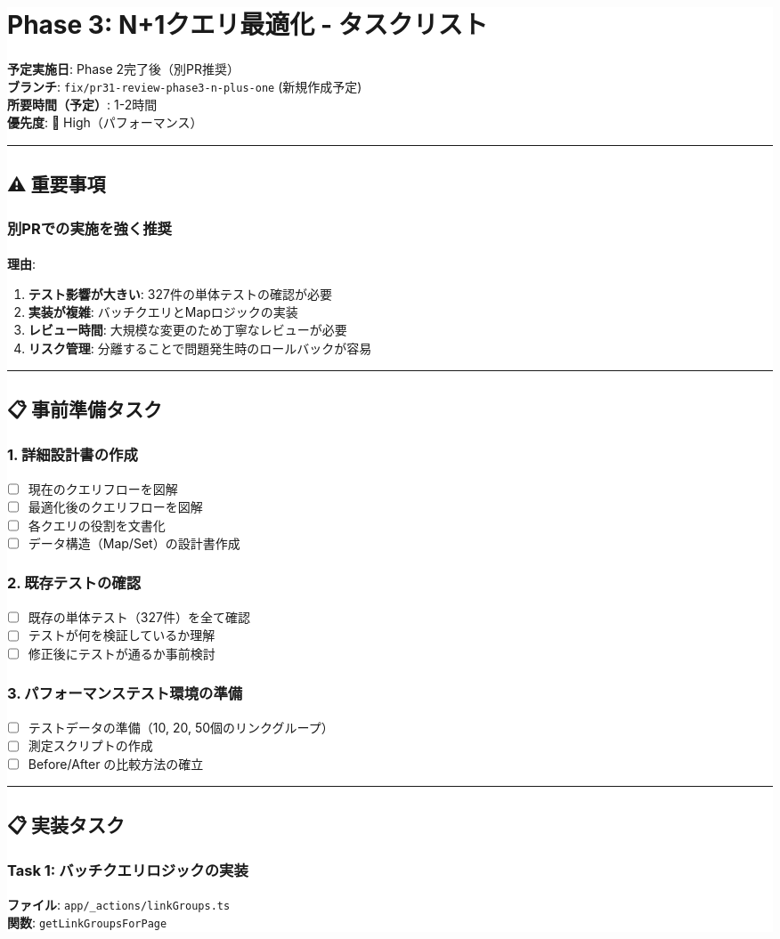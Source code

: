 # Phase 3: N+1クエリ最適化 - タスクリスト

**予定実施日**: Phase 2完了後（別PR推奨）  
**ブランチ**: `fix/pr31-review-phase3-n-plus-one` (新規作成予定)  
**所要時間（予定）**: 1-2時間  
**優先度**: 🔴 High（パフォーマンス）

---

## ⚠️ 重要事項

### 別PRでの実施を強く推奨

**理由**:
1. **テスト影響が大きい**: 327件の単体テストの確認が必要
2. **実装が複雑**: バッチクエリとMapロジックの実装
3. **レビュー時間**: 大規模な変更のため丁寧なレビューが必要
4. **リスク管理**: 分離することで問題発生時のロールバックが容易

---

## 📋 事前準備タスク

### 1. 詳細設計書の作成

- [ ] 現在のクエリフローを図解
- [ ] 最適化後のクエリフローを図解
- [ ] 各クエリの役割を文書化
- [ ] データ構造（Map/Set）の設計書作成

### 2. 既存テストの確認

- [ ] 既存の単体テスト（327件）を全て確認
- [ ] テストが何を検証しているか理解
- [ ] 修正後にテストが通るか事前検討

### 3. パフォーマンステスト環境の準備

- [ ] テストデータの準備（10, 20, 50個のリンクグループ）
- [ ] 測定スクリプトの作成
- [ ] Before/After の比較方法の確立

---

## 📋 実装タスク

### Task 1: バッチクエリロジックの実装

**ファイル**: `app/_actions/linkGroups.ts`  
**関数**: `getLinkGroupsForPage`
